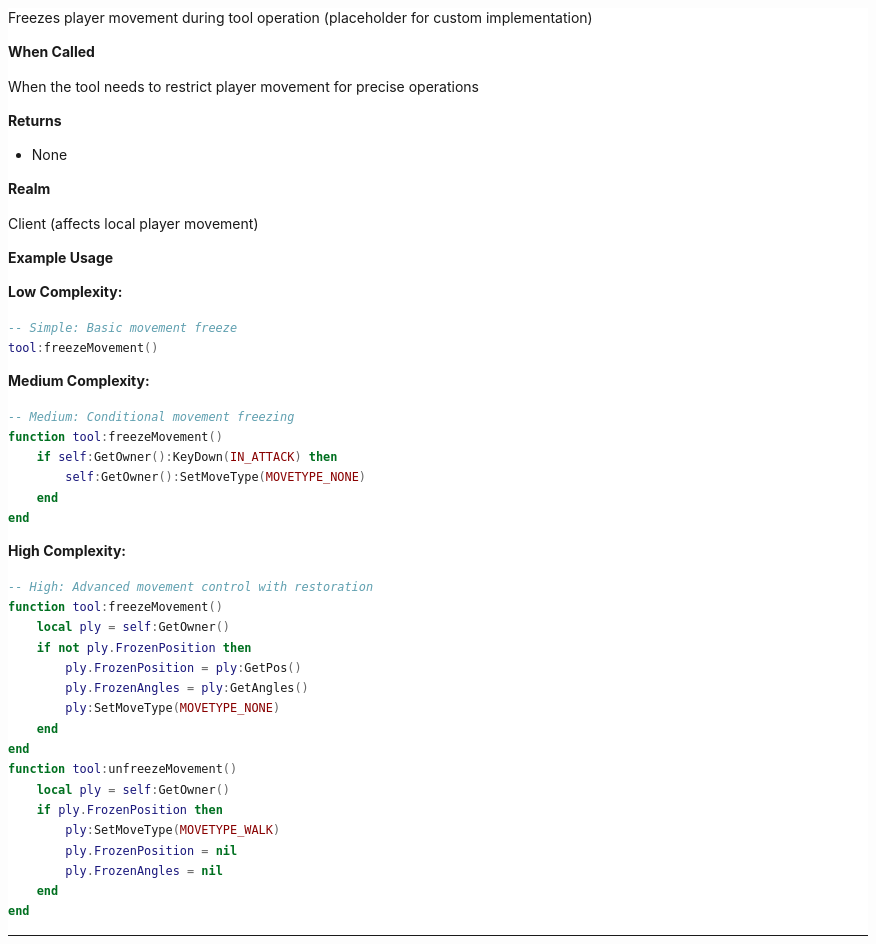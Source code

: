 Freezes player movement during tool operation (placeholder for custom implementation)

**When Called**

When the tool needs to restrict player movement for precise operations

**Returns**

* None

**Realm**

Client (affects local player movement)

**Example Usage**

**Low Complexity:**
```lua
-- Simple: Basic movement freeze
tool:freezeMovement()

```

**Medium Complexity:**
```lua
-- Medium: Conditional movement freezing
function tool:freezeMovement()
    if self:GetOwner():KeyDown(IN_ATTACK) then
        self:GetOwner():SetMoveType(MOVETYPE_NONE)
    end
end

```

**High Complexity:**
```lua
-- High: Advanced movement control with restoration
function tool:freezeMovement()
    local ply = self:GetOwner()
    if not ply.FrozenPosition then
        ply.FrozenPosition = ply:GetPos()
        ply.FrozenAngles = ply:GetAngles()
        ply:SetMoveType(MOVETYPE_NONE)
    end
end
function tool:unfreezeMovement()
    local ply = self:GetOwner()
    if ply.FrozenPosition then
        ply:SetMoveType(MOVETYPE_WALK)
        ply.FrozenPosition = nil
        ply.FrozenAngles = nil
    end
end

```

---
